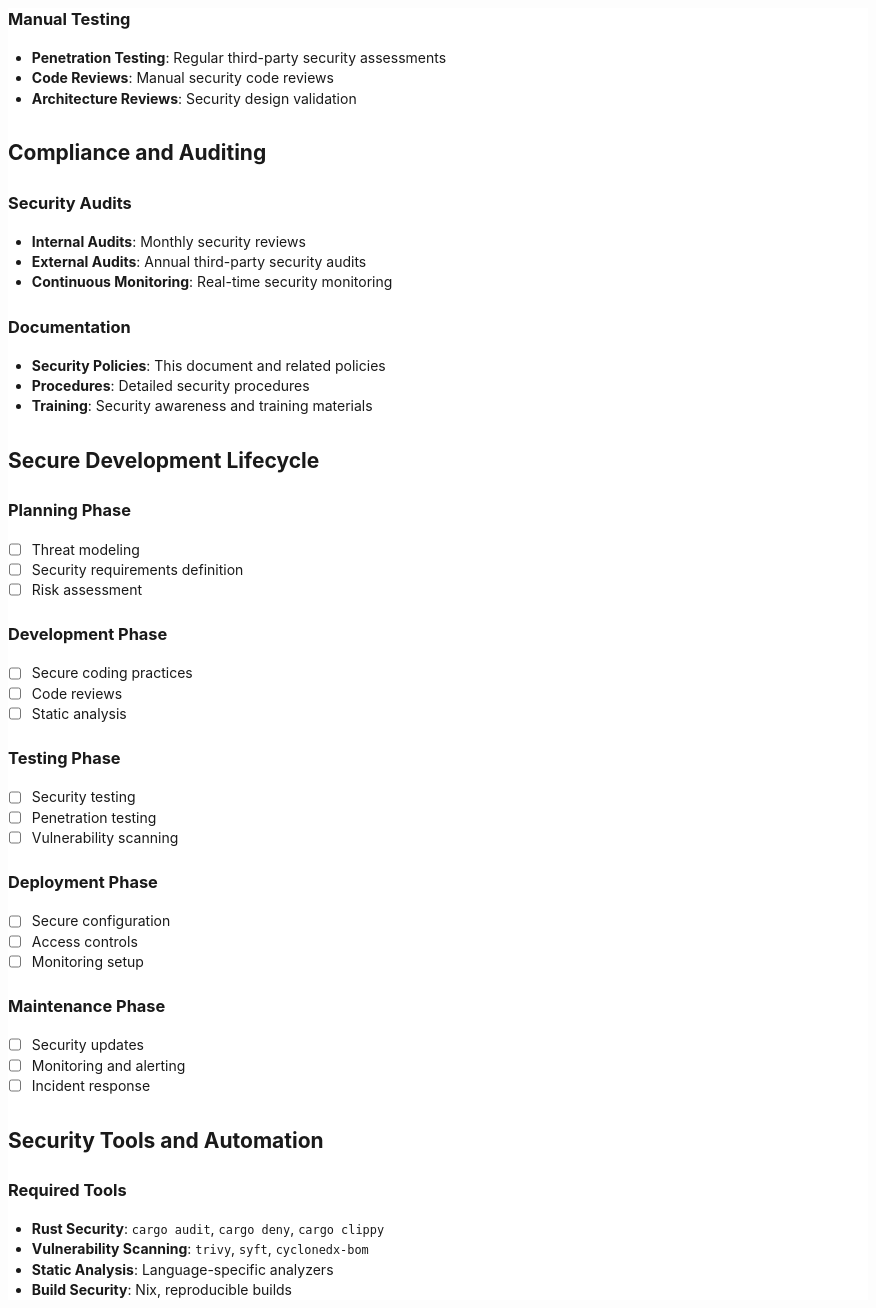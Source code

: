 ### Manual Testing
- **Penetration Testing**: Regular third-party security assessments
- **Code Reviews**: Manual security code reviews
- **Architecture Reviews**: Security design validation

## Compliance and Auditing

### Security Audits
- **Internal Audits**: Monthly security reviews
- **External Audits**: Annual third-party security audits
- **Continuous Monitoring**: Real-time security monitoring

### Documentation
- **Security Policies**: This document and related policies
- **Procedures**: Detailed security procedures
- **Training**: Security awareness and training materials

## Secure Development Lifecycle

### Planning Phase
- [ ] Threat modeling
- [ ] Security requirements definition
- [ ] Risk assessment

### Development Phase
- [ ] Secure coding practices
- [ ] Code reviews
- [ ] Static analysis

### Testing Phase
- [ ] Security testing
- [ ] Penetration testing
- [ ] Vulnerability scanning

### Deployment Phase
- [ ] Secure configuration
- [ ] Access controls
- [ ] Monitoring setup

### Maintenance Phase
- [ ] Security updates
- [ ] Monitoring and alerting
- [ ] Incident response

## Security Tools and Automation

### Required Tools
- **Rust Security**: `cargo audit`, `cargo deny`, `cargo clippy`
- **Vulnerability Scanning**: `trivy`, `syft`, `cyclonedx-bom`
- **Static Analysis**: Language-specific analyzers
- **Build Security**: Nix, reproducible builds
